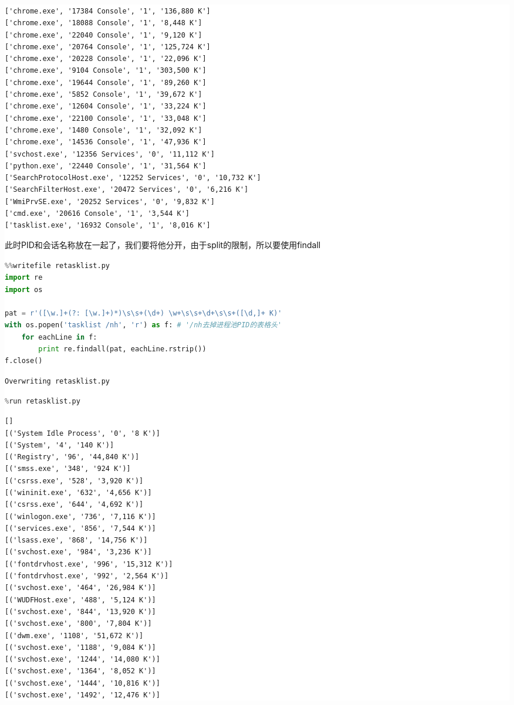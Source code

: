     ['chrome.exe', '17384 Console', '1', '136,880 K']
    ['chrome.exe', '18088 Console', '1', '8,448 K']
    ['chrome.exe', '22040 Console', '1', '9,120 K']
    ['chrome.exe', '20764 Console', '1', '125,724 K']
    ['chrome.exe', '20228 Console', '1', '22,096 K']
    ['chrome.exe', '9104 Console', '1', '303,500 K']
    ['chrome.exe', '19644 Console', '1', '89,260 K']
    ['chrome.exe', '5852 Console', '1', '39,672 K']
    ['chrome.exe', '12604 Console', '1', '33,224 K']
    ['chrome.exe', '22100 Console', '1', '33,048 K']
    ['chrome.exe', '1480 Console', '1', '32,092 K']
    ['chrome.exe', '14536 Console', '1', '47,936 K']
    ['svchost.exe', '12356 Services', '0', '11,112 K']
    ['python.exe', '22440 Console', '1', '31,564 K']
    ['SearchProtocolHost.exe', '12252 Services', '0', '10,732 K']
    ['SearchFilterHost.exe', '20472 Services', '0', '6,216 K']
    ['WmiPrvSE.exe', '20252 Services', '0', '9,832 K']
    ['cmd.exe', '20616 Console', '1', '3,544 K']
    ['tasklist.exe', '16932 Console', '1', '8,016 K']
    

此时PID和会话名称放在一起了，我们要将他分开，由于split的限制，所以要使用findall


```python
%%writefile retasklist.py
import re
import os

pat = r'([\w.]+(?: [\w.]+)*)\s\s+(\d+) \w+\s\s+\d+\s\s+([\d,]+ K)'
with os.popen('tasklist /nh', 'r') as f: # '/nh去掉进程池PID的表格头'
    for eachLine in f:
        print re.findall(pat, eachLine.rstrip())
f.close()
```

    Overwriting retasklist.py
    


```python
%run retasklist.py
```

    []
    [('System Idle Process', '0', '8 K')]
    [('System', '4', '140 K')]
    [('Registry', '96', '44,840 K')]
    [('smss.exe', '348', '924 K')]
    [('csrss.exe', '528', '3,920 K')]
    [('wininit.exe', '632', '4,656 K')]
    [('csrss.exe', '644', '4,692 K')]
    [('winlogon.exe', '736', '7,116 K')]
    [('services.exe', '856', '7,544 K')]
    [('lsass.exe', '868', '14,756 K')]
    [('svchost.exe', '984', '3,236 K')]
    [('fontdrvhost.exe', '996', '15,312 K')]
    [('fontdrvhost.exe', '992', '2,564 K')]
    [('svchost.exe', '464', '26,984 K')]
    [('WUDFHost.exe', '488', '5,124 K')]
    [('svchost.exe', '844', '13,920 K')]
    [('svchost.exe', '800', '7,804 K')]
    [('dwm.exe', '1108', '51,672 K')]
    [('svchost.exe', '1188', '9,084 K')]
    [('svchost.exe', '1244', '14,080 K')]
    [('svchost.exe', '1364', '8,052 K')]
    [('svchost.exe', '1444', '10,816 K')]
    [('svchost.exe', '1492', '12,476 K')]